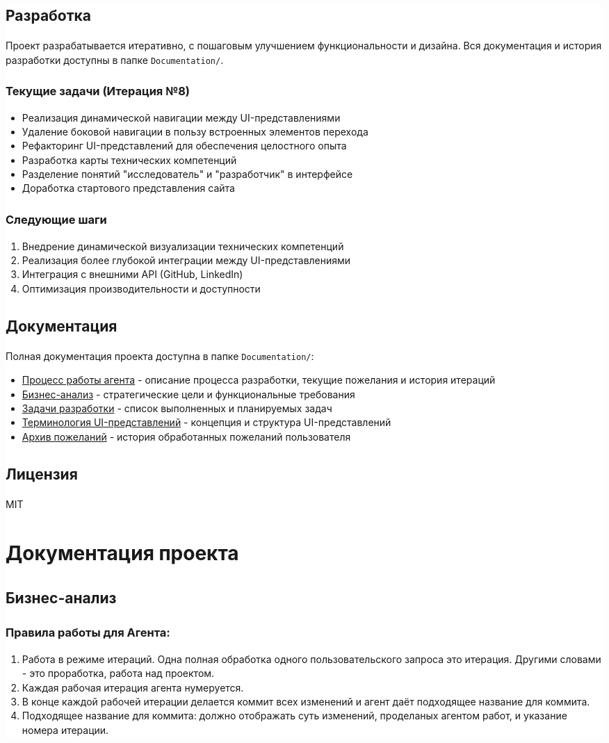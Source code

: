 ## Разработка

Проект разрабатывается итеративно, с пошаговым улучшением функциональности и дизайна. Вся документация и история разработки доступны в папке `Documentation/`.

### Текущие задачи (Итерация №8)

- Реализация динамической навигации между UI-представлениями
- Удаление боковой навигации в пользу встроенных элементов перехода
- Рефакторинг UI-представлений для обеспечения целостного опыта
- Разработка карты технических компетенций
- Разделение понятий "исследователь" и "разработчик" в интерфейсе
- Доработка стартового представления сайта

### Следующие шаги

1. Внедрение динамической визуализации технических компетенций
2. Реализация более глубокой интеграции между UI-представлениями
3. Интеграция с внешними API (GitHub, LinkedIn)
4. Оптимизация производительности и доступности

## Документация

Полная документация проекта доступна в папке `Documentation/`:

- [Процесс работы агента](Documentation/AgentWorkflow.md) - описание процесса разработки, текущие пожелания и история итераций
- [Бизнес-анализ](Documentation/BusinessAnalysis.md) - стратегические цели и функциональные требования
- [Задачи разработки](Documentation/DevelopmentTasks.md) - список выполненных и планируемых задач
- [Терминология UI-представлений](Documentation/UIViews.md) - концепция и структура UI-представлений
- [Архив пожеланий](Documentation/WishesArchive.md) - история обработанных пожеланий пользователя

## Лицензия

MIT

# Документация проекта

## Бизнес-анализ

### Правила работы для Агента:
1. Работа в режиме итераций. Одна полная обработка одного пользовательского запроса это итерация. Другими словами - это проработка, работа над проектом.
2. Каждая рабочая итерация агента нумеруется.
3. В конце каждой рабочей итерации делается коммит всех изменений и агент даёт подходящее название для коммита.
4. Подходящее название для коммита: должно отображать суть изменений, проделаных агентом работ, и указание номера итерации.
